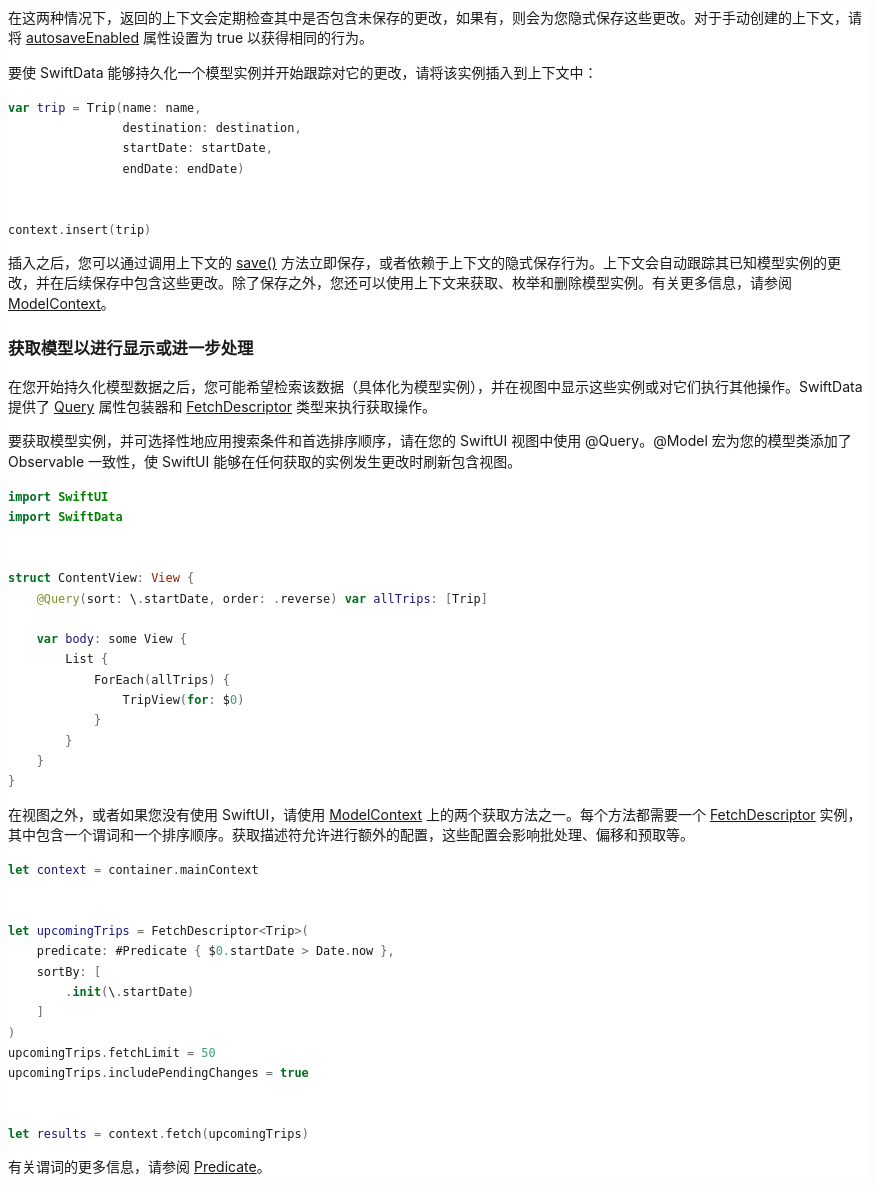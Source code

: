 在这两种情况下，返回的上下文会定期检查其中是否包含未保存的更改，如果有，则会为您隐式保存这些更改。对于手动创建的上下文，请将 [autosaveEnabled](https://developer.apple.com/documentation/swiftdata/modelcontext/autosaveenabled) 属性设置为 true 以获得相同的行为。

要使 SwiftData 能够持久化一个模型实例并开始跟踪对它的更改，请将该实例插入到上下文中：

```Swift
var trip = Trip(name: name,
                destination: destination,
                startDate: startDate,
                endDate: endDate)


context.insert(trip)
```

插入之后，您可以通过调用上下文的 [save()](<https://developer.apple.com/documentation/swiftdata/modelcontext/save()>) 方法立即保存，或者依赖于上下文的隐式保存行为。上下文会自动跟踪其已知模型实例的更改，并在后续保存中包含这些更改。除了保存之外，您还可以使用上下文来获取、枚举和删除模型实例。有关更多信息，请参阅 [ModelContext](https://developer.apple.com/documentation/swiftdata/modelcontext)。

### 获取模型以进行显示或进一步处理

在您开始持久化模型数据之后，您可能希望检索该数据（具体化为模型实例），并在视图中显示这些实例或对它们执行其他操作。SwiftData 提供了 [Query](https://developer.apple.com/documentation/swiftdata/query) 属性包装器和 [FetchDescriptor](https://developer.apple.com/documentation/swiftdata/fetchdescriptor) 类型来执行获取操作。

要获取模型实例，并可选择性地应用搜索条件和首选排序顺序，请在您的 SwiftUI 视图中使用 @Query。@Model 宏为您的模型类添加了 Observable 一致性，使 SwiftUI 能够在任何获取的实例发生更改时刷新包含视图。

```Swift
import SwiftUI
import SwiftData


struct ContentView: View {
    @Query(sort: \.startDate, order: .reverse) var allTrips: [Trip]

    var body: some View {
        List {
            ForEach(allTrips) {
                TripView(for: $0)
            }
        }
    }
}
```

在视图之外，或者如果您没有使用 SwiftUI，请使用 [ModelContext](https://developer.apple.com/documentation/swiftdata/modelcontext) 上的两个获取方法之一。每个方法都需要一个 [FetchDescriptor](https://developer.apple.com/documentation/swiftdata/fetchdescriptor) 实例，其中包含一个谓词和一个排序顺序。获取描述符允许进行额外的配置，这些配置会影响批处理、偏移和预取等。

```Swift
let context = container.mainContext


let upcomingTrips = FetchDescriptor<Trip>(
    predicate: #Predicate { $0.startDate > Date.now },
    sortBy: [
        .init(\.startDate)
    ]
)
upcomingTrips.fetchLimit = 50
upcomingTrips.includePendingChanges = true


let results = context.fetch(upcomingTrips)
```

有关谓词的更多信息，请参阅 [Predicate](https://developer.apple.com/documentation/foundation/predicate)。
